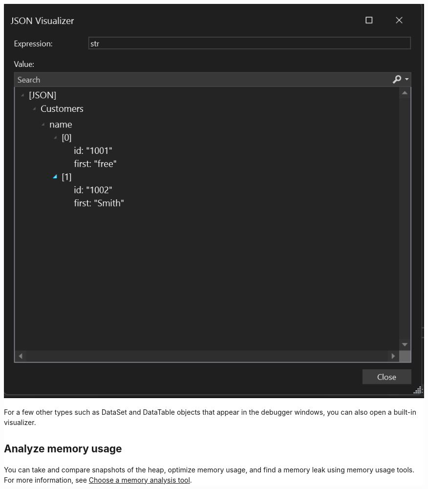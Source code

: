 ![JSON String Visualizer](../debugger/media/dbg-tips-string-visualizer-json.png "JSONStringVisualizer")

For a few other types such as DataSet and DataTable objects that appear in the debugger windows, you can also open a built-in visualizer.

## Analyze memory usage

You can take and compare snapshots of the heap, optimize memory usage, and find a memory leak using memory usage tools. For more information, see [Choose a memory analysis tool](../profiling/analyze-memory-usage.md).
